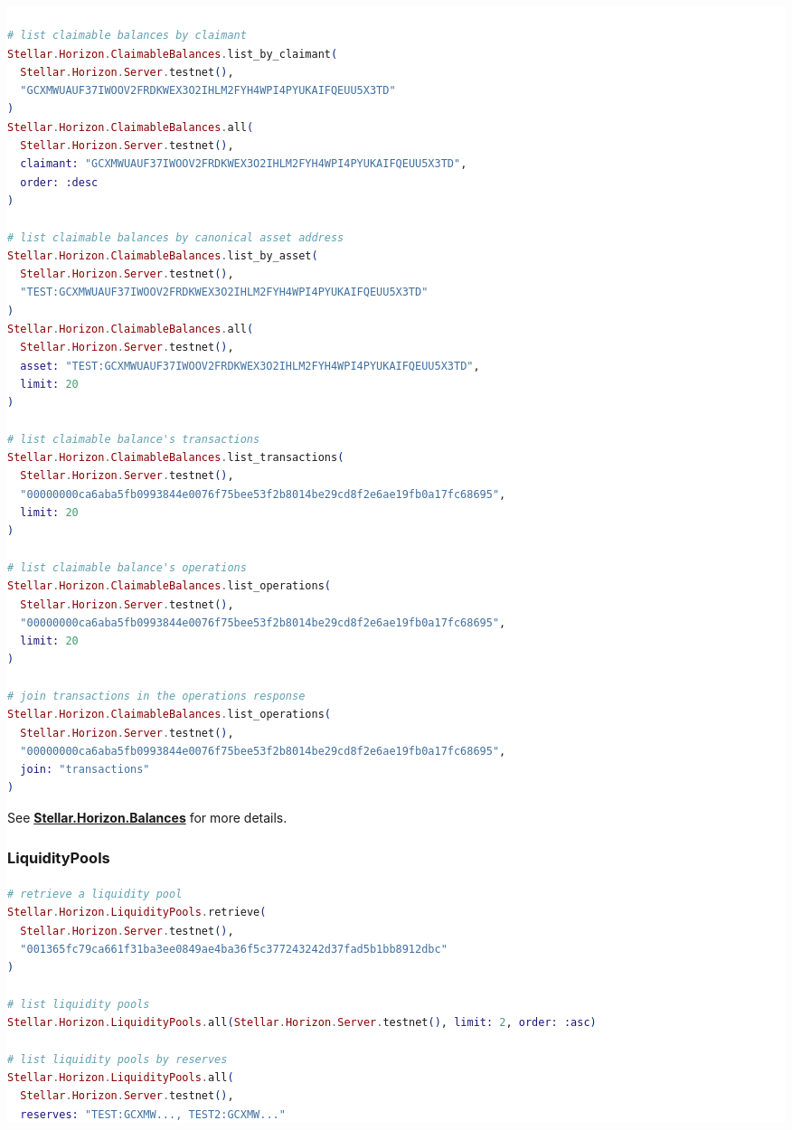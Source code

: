 ```elixir

# list claimable balances by claimant
Stellar.Horizon.ClaimableBalances.list_by_claimant(
  Stellar.Horizon.Server.testnet(),
  "GCXMWUAUF37IWOOV2FRDKWEX3O2IHLM2FYH4WPI4PYUKAIFQEUU5X3TD"
)
Stellar.Horizon.ClaimableBalances.all(
  Stellar.Horizon.Server.testnet(),
  claimant: "GCXMWUAUF37IWOOV2FRDKWEX3O2IHLM2FYH4WPI4PYUKAIFQEUU5X3TD",
  order: :desc
)

# list claimable balances by canonical asset address
Stellar.Horizon.ClaimableBalances.list_by_asset(
  Stellar.Horizon.Server.testnet(),
  "TEST:GCXMWUAUF37IWOOV2FRDKWEX3O2IHLM2FYH4WPI4PYUKAIFQEUU5X3TD"
)
Stellar.Horizon.ClaimableBalances.all(
  Stellar.Horizon.Server.testnet(),
  asset: "TEST:GCXMWUAUF37IWOOV2FRDKWEX3O2IHLM2FYH4WPI4PYUKAIFQEUU5X3TD",
  limit: 20
)

# list claimable balance's transactions
Stellar.Horizon.ClaimableBalances.list_transactions(
  Stellar.Horizon.Server.testnet(),
  "00000000ca6aba5fb0993844e0076f75bee53f2b8014be29cd8f2e6ae19fb0a17fc68695",
  limit: 20
)

# list claimable balance's operations
Stellar.Horizon.ClaimableBalances.list_operations(
  Stellar.Horizon.Server.testnet(),
  "00000000ca6aba5fb0993844e0076f75bee53f2b8014be29cd8f2e6ae19fb0a17fc68695",
  limit: 20
)

# join transactions in the operations response
Stellar.Horizon.ClaimableBalances.list_operations(
  Stellar.Horizon.Server.testnet(),
  "00000000ca6aba5fb0993844e0076f75bee53f2b8014be29cd8f2e6ae19fb0a17fc68695",
  join: "transactions"
)
```

See [**Stellar.Horizon.Balances**](https://hexdocs.pm/stellar_sdk/Stellar.Horizon.ClaimableBalances.html#content) for more details.


### LiquidityPools
```elixir
# retrieve a liquidity pool
Stellar.Horizon.LiquidityPools.retrieve(
  Stellar.Horizon.Server.testnet(),
  "001365fc79ca661f31ba3ee0849ae4ba36f5c377243242d37fad5b1bb8912dbc"
)

# list liquidity pools
Stellar.Horizon.LiquidityPools.all(Stellar.Horizon.Server.testnet(), limit: 2, order: :asc)

# list liquidity pools by reserves
Stellar.Horizon.LiquidityPools.all(
  Stellar.Horizon.Server.testnet(),
  reserves: "TEST:GCXMW..., TEST2:GCXMW..."
```